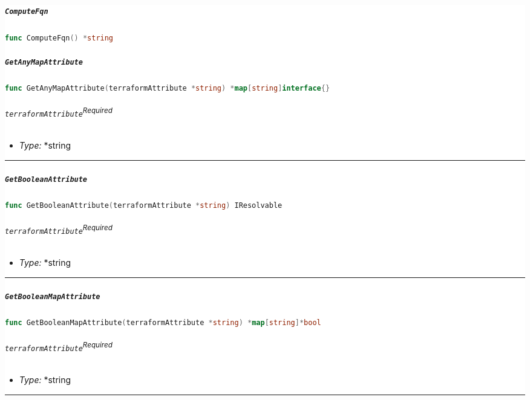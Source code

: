 
##### `ComputeFqn` <a name="ComputeFqn" id="@cdktf/provider-ionoscloud.nfsCluster.NfsClusterTimeoutsOutputReference.computeFqn"></a>

```go
func ComputeFqn() *string
```

##### `GetAnyMapAttribute` <a name="GetAnyMapAttribute" id="@cdktf/provider-ionoscloud.nfsCluster.NfsClusterTimeoutsOutputReference.getAnyMapAttribute"></a>

```go
func GetAnyMapAttribute(terraformAttribute *string) *map[string]interface{}
```

###### `terraformAttribute`<sup>Required</sup> <a name="terraformAttribute" id="@cdktf/provider-ionoscloud.nfsCluster.NfsClusterTimeoutsOutputReference.getAnyMapAttribute.parameter.terraformAttribute"></a>

- *Type:* *string

---

##### `GetBooleanAttribute` <a name="GetBooleanAttribute" id="@cdktf/provider-ionoscloud.nfsCluster.NfsClusterTimeoutsOutputReference.getBooleanAttribute"></a>

```go
func GetBooleanAttribute(terraformAttribute *string) IResolvable
```

###### `terraformAttribute`<sup>Required</sup> <a name="terraformAttribute" id="@cdktf/provider-ionoscloud.nfsCluster.NfsClusterTimeoutsOutputReference.getBooleanAttribute.parameter.terraformAttribute"></a>

- *Type:* *string

---

##### `GetBooleanMapAttribute` <a name="GetBooleanMapAttribute" id="@cdktf/provider-ionoscloud.nfsCluster.NfsClusterTimeoutsOutputReference.getBooleanMapAttribute"></a>

```go
func GetBooleanMapAttribute(terraformAttribute *string) *map[string]*bool
```

###### `terraformAttribute`<sup>Required</sup> <a name="terraformAttribute" id="@cdktf/provider-ionoscloud.nfsCluster.NfsClusterTimeoutsOutputReference.getBooleanMapAttribute.parameter.terraformAttribute"></a>

- *Type:* *string

---